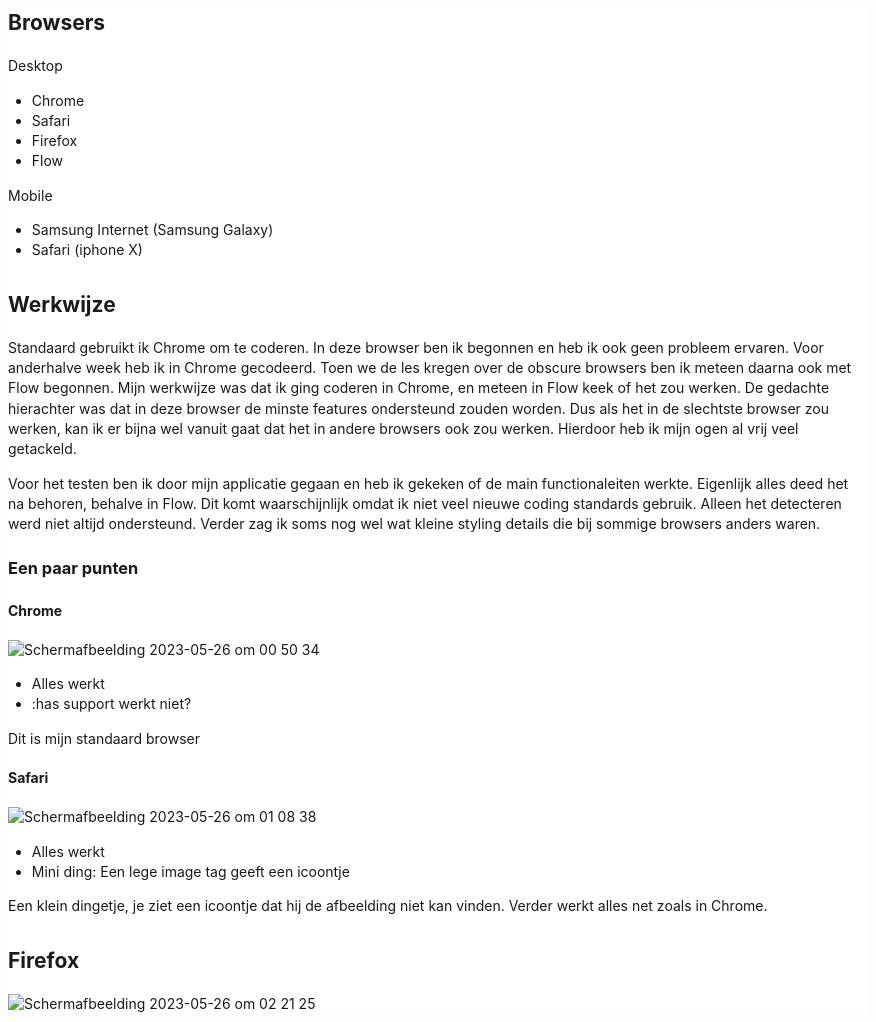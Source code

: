 ## Browsers

Desktop 
- Chrome 
- Safari
- Firefox
- Flow

Mobile
- Samsung Internet (Samsung Galaxy)
- Safari (iphone X)

## Werkwijze

Standaard gebruikt ik Chrome om te coderen. In deze browser ben ik begonnen en heb ik ook geen probleem ervaren. Voor anderhalve week heb ik in Chrome gecodeerd. Toen we de les kregen over de obscure browsers ben ik meteen daarna ook met Flow begonnen. Mijn werkwijze was dat ik ging coderen in Chrome, en meteen in Flow keek of het zou werken. De gedachte hierachter was dat in deze browser de minste features ondersteund zouden worden. Dus als het in de slechtste browser zou werken, kan ik er bijna wel vanuit gaat dat het in andere browsers ook zou werken. Hierdoor heb ik mijn ogen al vrij veel getackeld. 

Voor het testen ben ik door mijn applicatie gegaan en heb ik gekeken of de main functionaleiten werkte. Eigenlijk alles deed het na behoren, behalve in Flow. Dit komt waarschijnlijk omdat ik niet veel nieuwe coding standards gebruik. Alleen het detecteren werd niet altijd ondersteund. Verder zag ik soms nog wel wat kleine styling details die bij sommige browsers anders waren.

### Een paar punten

#### Chrome

<img width="1431" alt="Scherm­afbeelding 2023-05-26 om 00 50 34" src="https://github.com/DennisHvA/real-time-web-2223/assets/94405795/e738e918-701c-42c5-948e-95534b76e8be">

- Alles werkt
- :has support werkt niet?

Dit is mijn standaard browser 

#### Safari

<img width="1422" alt="Scherm­afbeelding 2023-05-26 om 01 08 38" src="https://github.com/DennisHvA/real-time-web-2223/assets/94405795/ba93281f-7e86-4425-92e0-5ef19803899d">

- Alles werkt
- Mini ding: Een lege image tag geeft een icoontje

Een klein dingetje, je ziet een icoontje dat hij de afbeelding niet kan vinden. Verder werkt alles net zoals in Chrome.

## Firefox

<img width="1434" alt="Scherm­afbeelding 2023-05-26 om 02 21 25" src="https://github.com/DennisHvA/real-time-web-2223/assets/94405795/de1e1956-aae0-4687-906c-fc1a952fc3cb">
